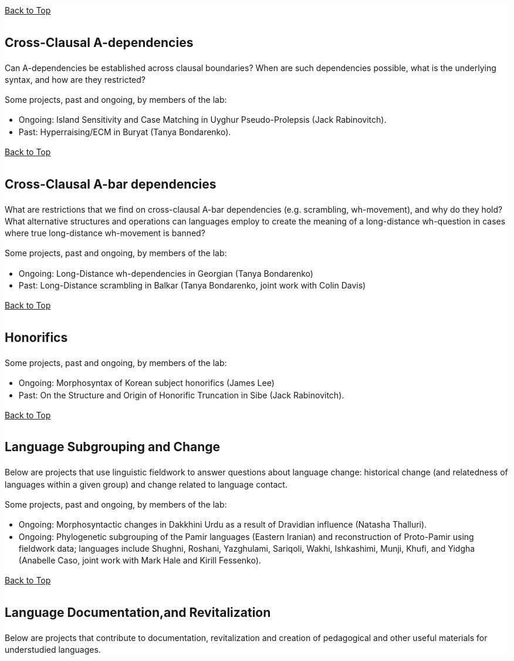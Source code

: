 [Back to Top](#  )

## Cross-Clausal A-dependencies
Can A-dependencies be established across clausal boundaries? When are such dependencies possible, what is the underlying syntax, and how are they restricted?

Some projects, past and ongoing, by members of the lab:

* Ongoing: Island Sensitivity and Case Matching in Uyghur Pseudo-Prolepsis (Jack Rabinovitch).
* Past: Hyperraising/ECM in Buryat (Tanya Bondarenko). 

[Back to Top](#  )

## Cross-Clausal A-bar dependencies 
What are restrictions that we find on cross-clausal A-bar dependencies (e.g. scrambling, wh-movement), and why do they hold? What alternative structures and operations can languages employ to create the meaning of a long-distance wh-question in cases where true long-distance wh-movement is banned?

Some projects, past and ongoing, by members of the lab:

* Ongoing: Long-Distance wh-dependencies in Georgian (Tanya Bondarenko)
* Past: Long-Distance scrambling in Balkar (Tanya Bondarenko, joint work with Colin Davis)

[Back to Top](#  )

## Honorifics

Some projects, past and ongoing, by members of the lab:

* Ongoing: Morphosyntax of Korean subject honorifics (James Lee)
* Past: On the Structure and Origin of Honorific Truncation in Sibe (Jack Rabinovitch). 


[Back to Top](#  )


## Language Subgrouping and Change
Below are projects that use linguistic fieldwork to answer questions about language change: historical change (and relatedness of languages within a given group) and change related to language contact. 

Some projects, past and ongoing, by members of the lab:

* Ongoing: Morphosyntactic changes in Dakkhini Urdu as a result of Dravidian influence (Natasha Thalluri).
* Ongoing: Phylogenetic subgrouping of the Pamir languages (Eastern Iranian) and reconstruction of Proto-Pamir using fieldwork data; languages include Shughni, Roshani, Yazghulami, Sariqoli, Wakhi, Ishkashimi, Munji, Khufi, and Yidgha (Anabelle Caso, joint work with Mark Hale and Kirill Fessenko). 

[Back to Top](#  )

## Language Documentation,and Revitalization

Below are projects that contribute to documentation, revitalization and creation of pedagogical and other useful materials for understudied languages.

